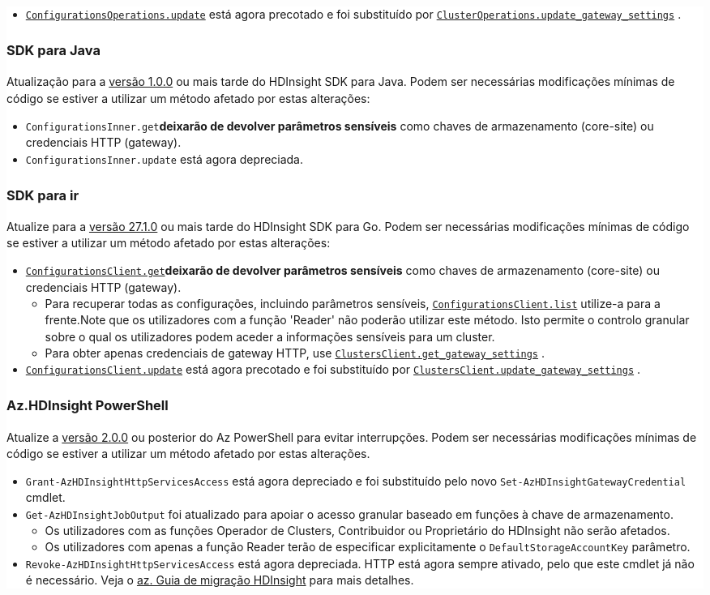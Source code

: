 - [`ConfigurationsOperations.update`](https://docs.microsoft.com/python/api/azure-mgmt-hdinsight/azure.mgmt.hdinsight.operations.configurationsoperations#update-resource-group-name--cluster-name--configuration-name--parameters--custom-headers-none--raw-false--polling-true----operation-config-) está agora precotado e foi substituído por [`ClusterOperations.update_gateway_settings`](https://docs.microsoft.com/python/api/azure-mgmt-hdinsight/azure.mgmt.hdinsight.operations.clustersoperations#update-gateway-settings-resource-group-name--cluster-name--parameters--custom-headers-none--raw-false--polling-true----operation-config-) .

### <a name="sdk-for-java"></a>SDK para Java

Atualização para a [versão 1.0.0](https://search.maven.org/artifact/com.microsoft.azure.hdinsight.v2018_06_01_preview/azure-mgmt-hdinsight/1.0.0/jar) ou mais tarde do HDInsight SDK para Java. Podem ser necessárias modificações mínimas de código se estiver a utilizar um método afetado por estas alterações:

- `ConfigurationsInner.get`**deixarão de devolver parâmetros sensíveis** como chaves de armazenamento (core-site) ou credenciais HTTP (gateway).
- `ConfigurationsInner.update` está agora depreciada.

### <a name="sdk-for-go"></a>SDK para ir

Atualize para a [versão 27.1.0](https://github.com/Azure/azure-sdk-for-go/tree/master/services/preview/hdinsight/mgmt/2018-06-01-preview/hdinsight) ou mais tarde do HDInsight SDK para Go. Podem ser necessárias modificações mínimas de código se estiver a utilizar um método afetado por estas alterações:

- [`ConfigurationsClient.get`](https://godoc.org/github.com/Azure/azure-sdk-for-go/services/preview/hdinsight/mgmt/2018-06-01-preview/hdinsight#ConfigurationsClient.Get)**deixarão de devolver parâmetros sensíveis** como chaves de armazenamento (core-site) ou credenciais HTTP (gateway).
    - Para recuperar todas as configurações, incluindo parâmetros sensíveis, [`ConfigurationsClient.list`](https://godoc.org/github.com/Azure/azure-sdk-for-go/services/preview/hdinsight/mgmt/2018-06-01-preview/hdinsight#ConfigurationsClient.List) utilize-a para a frente.Note que os utilizadores com a função 'Reader' não poderão utilizar este método. Isto permite o controlo granular sobre o qual os utilizadores podem aceder a informações sensíveis para um cluster. 
    - Para obter apenas credenciais de gateway HTTP, use [`ClustersClient.get_gateway_settings`](https://godoc.org/github.com/Azure/azure-sdk-for-go/services/preview/hdinsight/mgmt/2018-06-01-preview/hdinsight#ClustersClient.GetGatewaySettings) .
- [`ConfigurationsClient.update`](https://godoc.org/github.com/Azure/azure-sdk-for-go/services/preview/hdinsight/mgmt/2018-06-01-preview/hdinsight#ConfigurationsClient.Update) está agora precotado e foi substituído por [`ClustersClient.update_gateway_settings`](https://godoc.org/github.com/Azure/azure-sdk-for-go/services/preview/hdinsight/mgmt/2018-06-01-preview/hdinsight#ClustersClient.UpdateGatewaySettings) .

### <a name="azhdinsight-powershell"></a>Az.HDInsight PowerShell
Atualize a [versão 2.0.0](https://www.powershellgallery.com/packages/Az) ou posterior do Az PowerShell para evitar interrupções.  Podem ser necessárias modificações mínimas de código se estiver a utilizar um método afetado por estas alterações.
- `Grant-AzHDInsightHttpServicesAccess` está agora depreciado e foi substituído pelo novo `Set-AzHDInsightGatewayCredential` cmdlet.
- `Get-AzHDInsightJobOutput` foi atualizado para apoiar o acesso granular baseado em funções à chave de armazenamento.
    - Os utilizadores com as funções Operador de Clusters, Contribuidor ou Proprietário do HDInsight não serão afetados.
    - Os utilizadores com apenas a função Reader terão de especificar explicitamente o `DefaultStorageAccountKey` parâmetro.
- `Revoke-AzHDInsightHttpServicesAccess` está agora depreciada. HTTP está agora sempre ativado, pelo que este cmdlet já não é necessário.
 Veja o [az. Guia de migração HDInsight](https://github.com/Azure/azure-powershell/blob/master/documentation/migration-guides/Az.2.0.0-migration-guide.md#azhdinsight) para mais detalhes.

